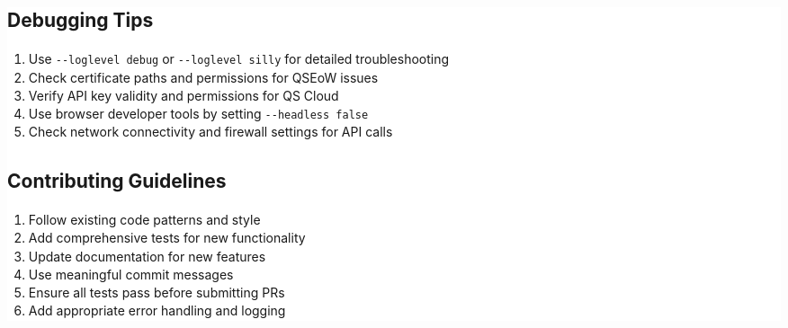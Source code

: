 ## Debugging Tips

1. Use `--loglevel debug` or `--loglevel silly` for detailed troubleshooting
2. Check certificate paths and permissions for QSEoW issues
3. Verify API key validity and permissions for QS Cloud
4. Use browser developer tools by setting `--headless false`
5. Check network connectivity and firewall settings for API calls

## Contributing Guidelines

1. Follow existing code patterns and style
2. Add comprehensive tests for new functionality
3. Update documentation for new features
4. Use meaningful commit messages
5. Ensure all tests pass before submitting PRs
6. Add appropriate error handling and logging